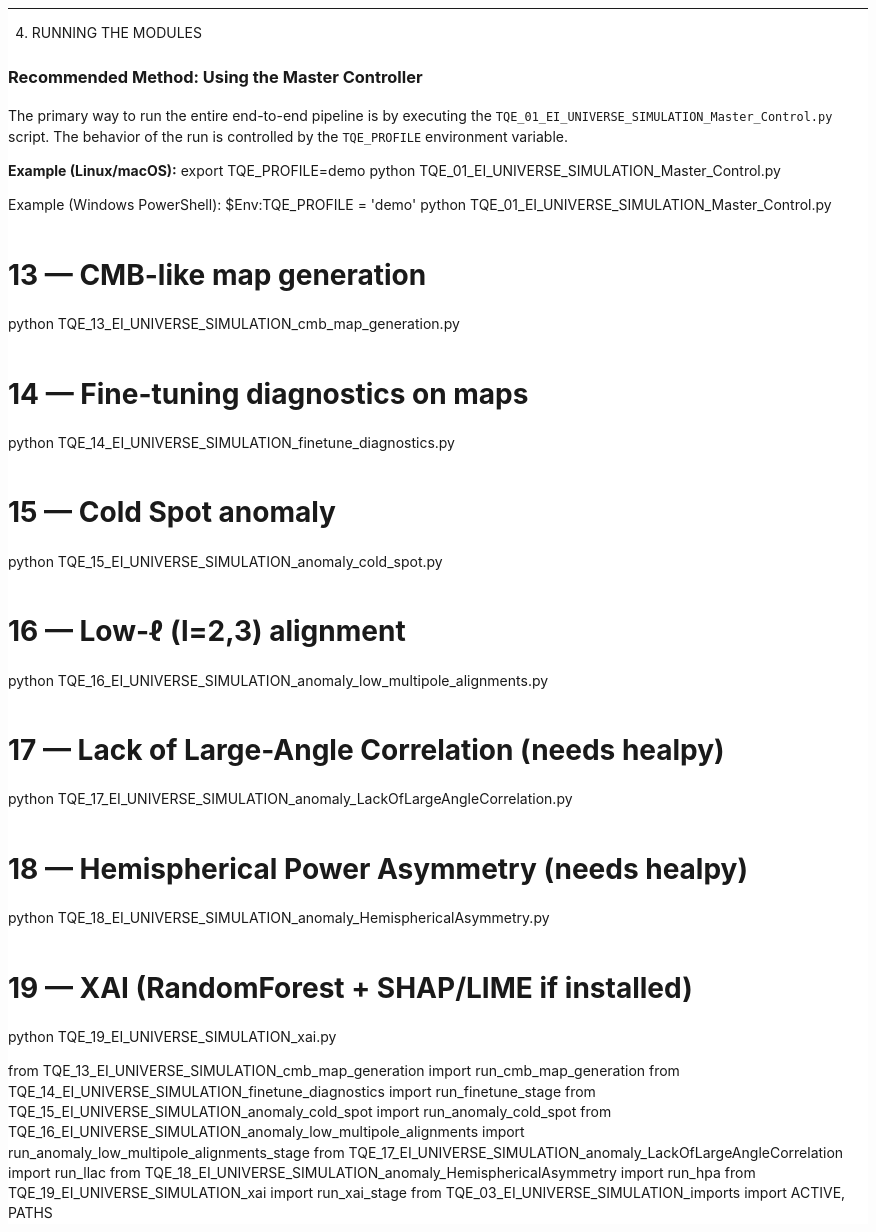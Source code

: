 -----------------------------------------------------------------------------------
4) RUNNING THE MODULES


### Recommended Method: Using the Master Controller

The primary way to run the entire end-to-end pipeline is by executing 
the `TQE_01_EI_UNIVERSE_SIMULATION_Master_Control.py` script. The behavior 
of the run is controlled by the `TQE_PROFILE` environment variable.

**Example (Linux/macOS):**
export TQE_PROFILE=demo
python TQE_01_EI_UNIVERSE_SIMULATION_Master_Control.py

Example (Windows PowerShell):
$Env:TQE_PROFILE = 'demo'
python TQE_01_EI_UNIVERSE_SIMULATION_Master_Control.py

# 13 — CMB-like map generation
python TQE_13_EI_UNIVERSE_SIMULATION_cmb_map_generation.py

# 14 — Fine-tuning diagnostics on maps
python TQE_14_EI_UNIVERSE_SIMULATION_finetune_diagnostics.py

# 15 — Cold Spot anomaly
python TQE_15_EI_UNIVERSE_SIMULATION_anomaly_cold_spot.py

# 16 — Low-ℓ (l=2,3) alignment
python TQE_16_EI_UNIVERSE_SIMULATION_anomaly_low_multipole_alignments.py

# 17 — Lack of Large-Angle Correlation (needs healpy)
python TQE_17_EI_UNIVERSE_SIMULATION_anomaly_LackOfLargeAngleCorrelation.py

# 18 — Hemispherical Power Asymmetry (needs healpy)
python TQE_18_EI_UNIVERSE_SIMULATION_anomaly_HemisphericalAsymmetry.py

# 19 — XAI (RandomForest + SHAP/LIME if installed)
python TQE_19_EI_UNIVERSE_SIMULATION_xai.py

from TQE_13_EI_UNIVERSE_SIMULATION_cmb_map_generation import run_cmb_map_generation
from TQE_14_EI_UNIVERSE_SIMULATION_finetune_diagnostics import run_finetune_stage
from TQE_15_EI_UNIVERSE_SIMULATION_anomaly_cold_spot import run_anomaly_cold_spot
from TQE_16_EI_UNIVERSE_SIMULATION_anomaly_low_multipole_alignments import \
    run_anomaly_low_multipole_alignments_stage
from TQE_17_EI_UNIVERSE_SIMULATION_anomaly_LackOfLargeAngleCorrelation import run_llac
from TQE_18_EI_UNIVERSE_SIMULATION_anomaly_HemisphericalAsymmetry import run_hpa
from TQE_19_EI_UNIVERSE_SIMULATION_xai import run_xai_stage
from TQE_03_EI_UNIVERSE_SIMULATION_imports import ACTIVE, PATHS
